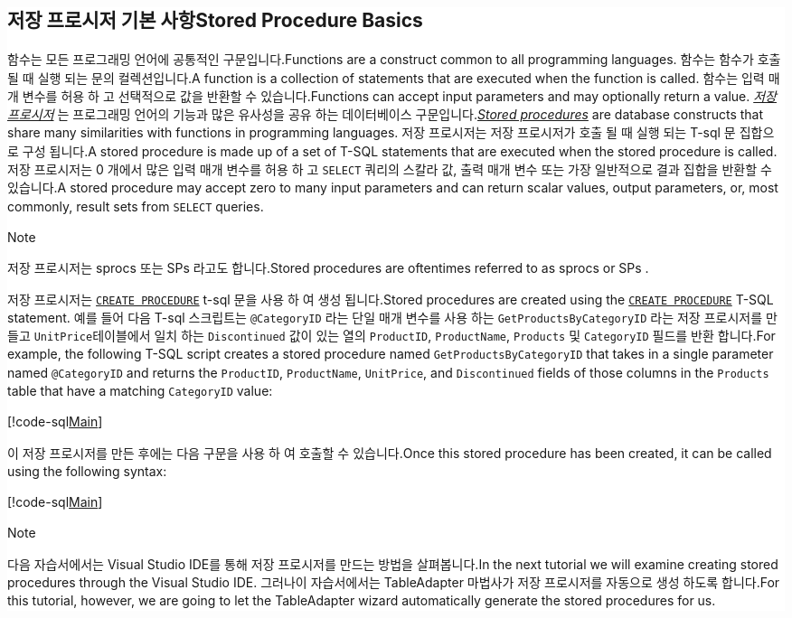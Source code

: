 ## <a name="stored-procedure-basics"></a><span data-ttu-id="f5f2c-124">저장 프로시저 기본 사항</span><span class="sxs-lookup"><span data-stu-id="f5f2c-124">Stored Procedure Basics</span></span>

<span data-ttu-id="f5f2c-125">함수는 모든 프로그래밍 언어에 공통적인 구문입니다.</span><span class="sxs-lookup"><span data-stu-id="f5f2c-125">Functions are a construct common to all programming languages.</span></span> <span data-ttu-id="f5f2c-126">함수는 함수가 호출 될 때 실행 되는 문의 컬렉션입니다.</span><span class="sxs-lookup"><span data-stu-id="f5f2c-126">A function is a collection of statements that are executed when the function is called.</span></span> <span data-ttu-id="f5f2c-127">함수는 입력 매개 변수를 허용 하 고 선택적으로 값을 반환할 수 있습니다.</span><span class="sxs-lookup"><span data-stu-id="f5f2c-127">Functions can accept input parameters and may optionally return a value.</span></span> <span data-ttu-id="f5f2c-128">*[저장 프로시저](http://en.wikipedia.org/wiki/Stored_procedure)* 는 프로그래밍 언어의 기능과 많은 유사성을 공유 하는 데이터베이스 구문입니다.</span><span class="sxs-lookup"><span data-stu-id="f5f2c-128">*[Stored procedures](http://en.wikipedia.org/wiki/Stored_procedure)* are database constructs that share many similarities with functions in programming languages.</span></span> <span data-ttu-id="f5f2c-129">저장 프로시저는 저장 프로시저가 호출 될 때 실행 되는 T-sql 문 집합으로 구성 됩니다.</span><span class="sxs-lookup"><span data-stu-id="f5f2c-129">A stored procedure is made up of a set of T-SQL statements that are executed when the stored procedure is called.</span></span> <span data-ttu-id="f5f2c-130">저장 프로시저는 0 개에서 많은 입력 매개 변수를 허용 하 고 `SELECT` 쿼리의 스칼라 값, 출력 매개 변수 또는 가장 일반적으로 결과 집합을 반환할 수 있습니다.</span><span class="sxs-lookup"><span data-stu-id="f5f2c-130">A stored procedure may accept zero to many input parameters and can return scalar values, output parameters, or, most commonly, result sets from `SELECT` queries.</span></span>

> [!NOTE]
> <span data-ttu-id="f5f2c-131">저장 프로시저는 sprocs 또는 SPs 라고도 합니다.</span><span class="sxs-lookup"><span data-stu-id="f5f2c-131">Stored procedures are oftentimes referred to as sprocs or SPs .</span></span>

<span data-ttu-id="f5f2c-132">저장 프로시저는 [`CREATE PROCEDURE`](https://msdn.microsoft.com/library/aa258259(SQL.80).aspx) t-sql 문을 사용 하 여 생성 됩니다.</span><span class="sxs-lookup"><span data-stu-id="f5f2c-132">Stored procedures are created using the [`CREATE PROCEDURE`](https://msdn.microsoft.com/library/aa258259(SQL.80).aspx) T-SQL statement.</span></span> <span data-ttu-id="f5f2c-133">예를 들어 다음 T-sql 스크립트는 `@CategoryID` 라는 단일 매개 변수를 사용 하는 `GetProductsByCategoryID` 라는 저장 프로시저를 만들고 `UnitPrice`테이블에서 일치 하는 `Discontinued` 값이 있는 열의 `ProductID`, `ProductName`, `Products` 및 `CategoryID` 필드를 반환 합니다.</span><span class="sxs-lookup"><span data-stu-id="f5f2c-133">For example, the following T-SQL script creates a stored procedure named `GetProductsByCategoryID` that takes in a single parameter named `@CategoryID` and returns the `ProductID`, `ProductName`, `UnitPrice`, and `Discontinued` fields of those columns in the `Products` table that have a matching `CategoryID` value:</span></span>

[!code-sql[Main](creating-new-stored-procedures-for-the-typed-dataset-s-tableadapters-cs/samples/sample1.sql)]

<span data-ttu-id="f5f2c-134">이 저장 프로시저를 만든 후에는 다음 구문을 사용 하 여 호출할 수 있습니다.</span><span class="sxs-lookup"><span data-stu-id="f5f2c-134">Once this stored procedure has been created, it can be called using the following syntax:</span></span>

[!code-sql[Main](creating-new-stored-procedures-for-the-typed-dataset-s-tableadapters-cs/samples/sample2.sql)]

> [!NOTE]
> <span data-ttu-id="f5f2c-135">다음 자습서에서는 Visual Studio IDE를 통해 저장 프로시저를 만드는 방법을 살펴봅니다.</span><span class="sxs-lookup"><span data-stu-id="f5f2c-135">In the next tutorial we will examine creating stored procedures through the Visual Studio IDE.</span></span> <span data-ttu-id="f5f2c-136">그러나이 자습서에서는 TableAdapter 마법사가 저장 프로시저를 자동으로 생성 하도록 합니다.</span><span class="sxs-lookup"><span data-stu-id="f5f2c-136">For this tutorial, however, we are going to let the TableAdapter wizard automatically generate the stored procedures for us.</span></span>
